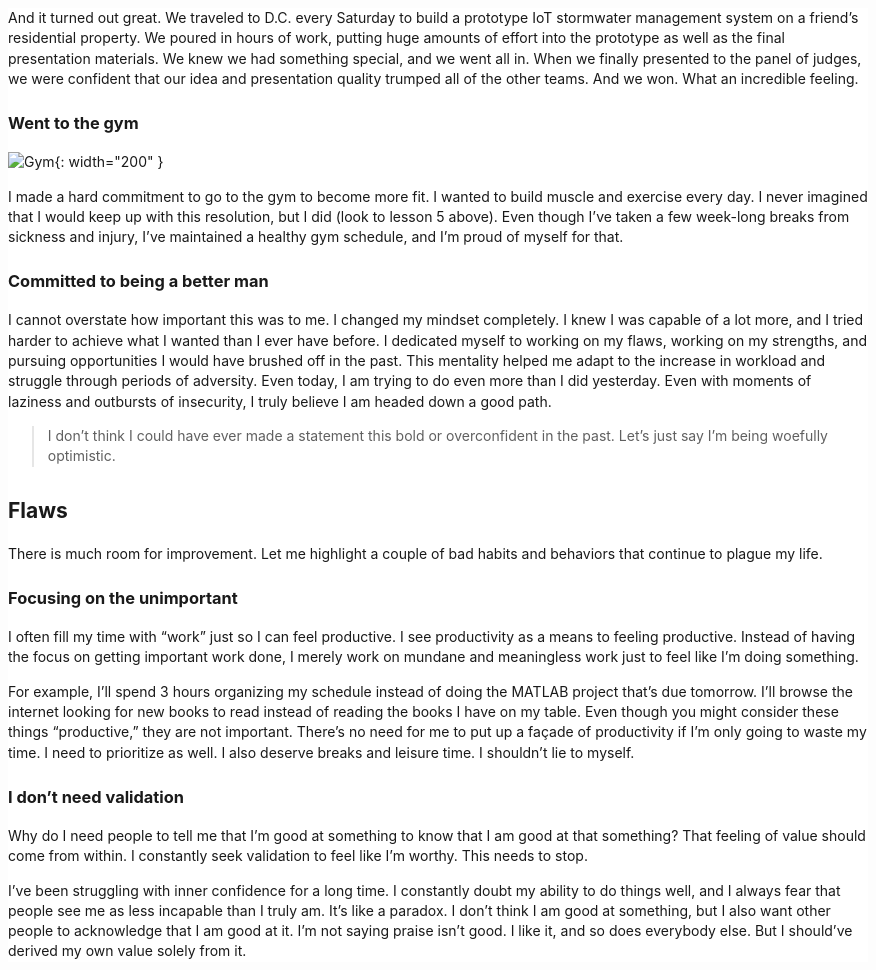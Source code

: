 And it turned out great. We traveled to D.C. every Saturday to build a prototype IoT stormwater management system on a friend’s residential property. We poured in hours of work, putting huge amounts of effort into the prototype as well as the final presentation materials. We knew we had something special, and we went all in. When we finally presented to the panel of judges, we were confident that our idea and presentation quality trumped all of the other teams. And we won. What an incredible feeling. 

### Went to the gym

![Gym](/assets/img/blog/2022-06-10-lessons-learned-in-a-semester-gone-by/gym.png){: width="200" }

I made a hard commitment to go to the gym to become more fit. I wanted to build muscle and exercise every day. I never imagined that I would keep up with this resolution, but I did (look to lesson 5 above). Even though I’ve taken a few week-long breaks from sickness and injury, I’ve maintained a healthy gym schedule, and I’m proud of myself for that. 

### Committed to being a better man

I cannot overstate how important this was to me. I changed my mindset completely. I knew I was capable of a lot more, and I tried harder to achieve what I wanted than I ever have before. I dedicated myself to working on my flaws, working on my strengths, and pursuing opportunities I would have brushed off in the past. This mentality helped me adapt to the increase in workload and struggle through periods of adversity. Even today, I am trying to do even more than I did yesterday. Even with moments of laziness and outbursts of insecurity, I truly believe I am headed down a good path. 

> I don’t think I could have ever made a statement this bold or overconfident in the past. Let’s just say I’m being woefully optimistic.

## Flaws

There is much room for improvement. Let me highlight a couple of bad habits and behaviors that continue to plague my life.

### Focusing on the unimportant

I often fill my time with “work” just so I can feel productive. I see productivity as a means to feeling productive. Instead of having the focus on getting important work done, I merely work on mundane and meaningless work just to feel like I’m doing something. 

For example, I’ll spend 3 hours organizing my schedule instead of doing the MATLAB project that’s due tomorrow. I’ll browse the internet looking for new books to read instead of reading the books I have on my table. Even though you might consider these things “productive,” they are not important. There’s no need for me to put up a façade of productivity if I’m only going to waste my time. I need to prioritize as well. I also deserve breaks and leisure time. I shouldn’t lie to myself.

### I don’t need validation

Why do I need people to tell me that I’m good at something to know that I am good at that something? That feeling of value should come from within. I constantly seek validation to feel like I’m worthy. This needs to stop. 

I’ve been struggling with inner confidence for a long time. I constantly doubt my ability to do things well, and I always fear that people see me as less incapable than I truly am. It’s like a paradox. I don’t think I am good at something, but I also want other people to acknowledge that I am good at it. I’m not saying praise isn’t good. I like it, and so does everybody else. But I should’ve derived my own value solely from it. 
